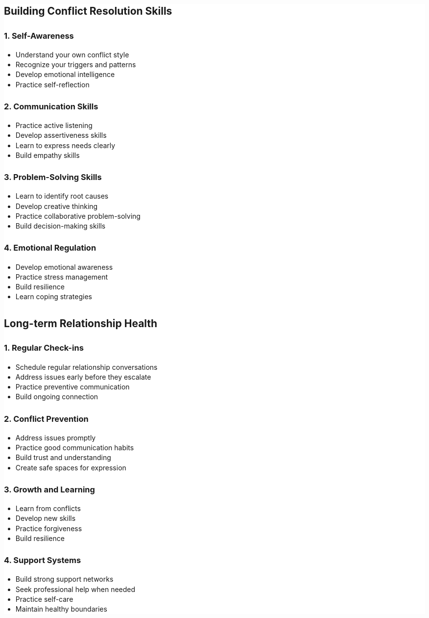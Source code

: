 ## Building Conflict Resolution Skills

### 1. Self-Awareness
- Understand your own conflict style
- Recognize your triggers and patterns
- Develop emotional intelligence
- Practice self-reflection

### 2. Communication Skills
- Practice active listening
- Develop assertiveness skills
- Learn to express needs clearly
- Build empathy skills

### 3. Problem-Solving Skills
- Learn to identify root causes
- Develop creative thinking
- Practice collaborative problem-solving
- Build decision-making skills

### 4. Emotional Regulation
- Develop emotional awareness
- Practice stress management
- Build resilience
- Learn coping strategies

## Long-term Relationship Health

### 1. Regular Check-ins
- Schedule regular relationship conversations
- Address issues early before they escalate
- Practice preventive communication
- Build ongoing connection

### 2. Conflict Prevention
- Address issues promptly
- Practice good communication habits
- Build trust and understanding
- Create safe spaces for expression

### 3. Growth and Learning
- Learn from conflicts
- Develop new skills
- Practice forgiveness
- Build resilience

### 4. Support Systems
- Build strong support networks
- Seek professional help when needed
- Practice self-care
- Maintain healthy boundaries
